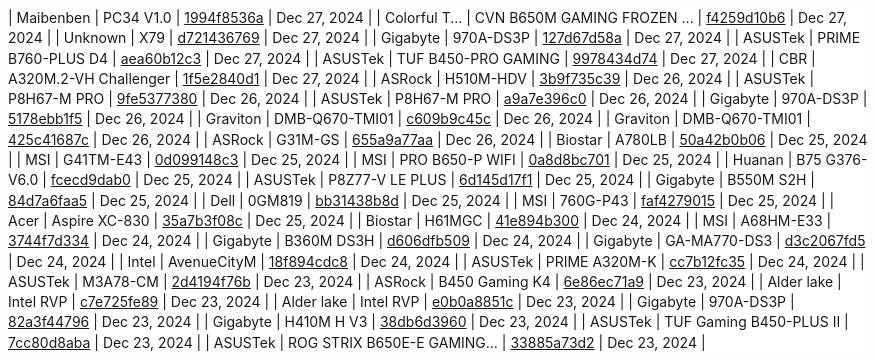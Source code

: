 | Maibenben     | PC34 V1.0                   | [1994f8536a](https://linux-hardware.org/?probe=1994f8536a) | Dec 27, 2024 |
| Colorful T... | CVN B650M GAMING FROZEN ... | [f4259d10b6](https://linux-hardware.org/?probe=f4259d10b6) | Dec 27, 2024 |
| Unknown       | X79                         | [d721436769](https://linux-hardware.org/?probe=d721436769) | Dec 27, 2024 |
| Gigabyte      | 970A-DS3P                   | [127d67d58a](https://linux-hardware.org/?probe=127d67d58a) | Dec 27, 2024 |
| ASUSTek       | PRIME B760-PLUS D4          | [aea60b12c3](https://linux-hardware.org/?probe=aea60b12c3) | Dec 27, 2024 |
| ASUSTek       | TUF B450-PRO GAMING         | [9978434d74](https://linux-hardware.org/?probe=9978434d74) | Dec 27, 2024 |
| CBR           | A320M.2-VH Challenger       | [1f5e2840d1](https://linux-hardware.org/?probe=1f5e2840d1) | Dec 27, 2024 |
| ASRock        | H510M-HDV                   | [3b9f735c39](https://linux-hardware.org/?probe=3b9f735c39) | Dec 26, 2024 |
| ASUSTek       | P8H67-M PRO                 | [9fe5377380](https://linux-hardware.org/?probe=9fe5377380) | Dec 26, 2024 |
| ASUSTek       | P8H67-M PRO                 | [a9a7e396c0](https://linux-hardware.org/?probe=a9a7e396c0) | Dec 26, 2024 |
| Gigabyte      | 970A-DS3P                   | [5178ebb1f5](https://linux-hardware.org/?probe=5178ebb1f5) | Dec 26, 2024 |
| Graviton      | DMB-Q670-TMI01              | [c609b9c45c](https://linux-hardware.org/?probe=c609b9c45c) | Dec 26, 2024 |
| Graviton      | DMB-Q670-TMI01              | [425c41687c](https://linux-hardware.org/?probe=425c41687c) | Dec 26, 2024 |
| ASRock        | G31M-GS                     | [655a9a77aa](https://linux-hardware.org/?probe=655a9a77aa) | Dec 26, 2024 |
| Biostar       | A780LB                      | [50a42b0b06](https://linux-hardware.org/?probe=50a42b0b06) | Dec 25, 2024 |
| MSI           | G41TM-E43                   | [0d099148c3](https://linux-hardware.org/?probe=0d099148c3) | Dec 25, 2024 |
| MSI           | PRO B650-P WIFI             | [0a8d8bc701](https://linux-hardware.org/?probe=0a8d8bc701) | Dec 25, 2024 |
| Huanan        | B75 G376-V6.0               | [fcecd9dab0](https://linux-hardware.org/?probe=fcecd9dab0) | Dec 25, 2024 |
| ASUSTek       | P8Z77-V LE PLUS             | [6d145d17f1](https://linux-hardware.org/?probe=6d145d17f1) | Dec 25, 2024 |
| Gigabyte      | B550M S2H                   | [84d7a6faa5](https://linux-hardware.org/?probe=84d7a6faa5) | Dec 25, 2024 |
| Dell          | 0GM819                      | [bb31438b8d](https://linux-hardware.org/?probe=bb31438b8d) | Dec 25, 2024 |
| MSI           | 760G-P43                    | [faf4279015](https://linux-hardware.org/?probe=faf4279015) | Dec 25, 2024 |
| Acer          | Aspire XC-830               | [35a7b3f08c](https://linux-hardware.org/?probe=35a7b3f08c) | Dec 25, 2024 |
| Biostar       | H61MGC                      | [41e894b300](https://linux-hardware.org/?probe=41e894b300) | Dec 24, 2024 |
| MSI           | A68HM-E33                   | [3744f7d334](https://linux-hardware.org/?probe=3744f7d334) | Dec 24, 2024 |
| Gigabyte      | B360M DS3H                  | [d606dfb509](https://linux-hardware.org/?probe=d606dfb509) | Dec 24, 2024 |
| Gigabyte      | GA-MA770-DS3                | [d3c2067fd5](https://linux-hardware.org/?probe=d3c2067fd5) | Dec 24, 2024 |
| Intel         | AvenueCityM                 | [18f894cdc8](https://linux-hardware.org/?probe=18f894cdc8) | Dec 24, 2024 |
| ASUSTek       | PRIME A320M-K               | [cc7b12fc35](https://linux-hardware.org/?probe=cc7b12fc35) | Dec 24, 2024 |
| ASUSTek       | M3A78-CM                    | [2d4194f76b](https://linux-hardware.org/?probe=2d4194f76b) | Dec 23, 2024 |
| ASRock        | B450 Gaming K4              | [6e86ec71a9](https://linux-hardware.org/?probe=6e86ec71a9) | Dec 23, 2024 |
| Alder lake    | Intel RVP                   | [c7e725fe89](https://linux-hardware.org/?probe=c7e725fe89) | Dec 23, 2024 |
| Alder lake    | Intel RVP                   | [e0b0a8851c](https://linux-hardware.org/?probe=e0b0a8851c) | Dec 23, 2024 |
| Gigabyte      | 970A-DS3P                   | [82a3f44796](https://linux-hardware.org/?probe=82a3f44796) | Dec 23, 2024 |
| Gigabyte      | H410M H V3                  | [38db6d3960](https://linux-hardware.org/?probe=38db6d3960) | Dec 23, 2024 |
| ASUSTek       | TUF Gaming B450-PLUS II     | [7cc80d8aba](https://linux-hardware.org/?probe=7cc80d8aba) | Dec 23, 2024 |
| ASUSTek       | ROG STRIX B650E-E GAMING... | [33885a73d2](https://linux-hardware.org/?probe=33885a73d2) | Dec 23, 2024 |